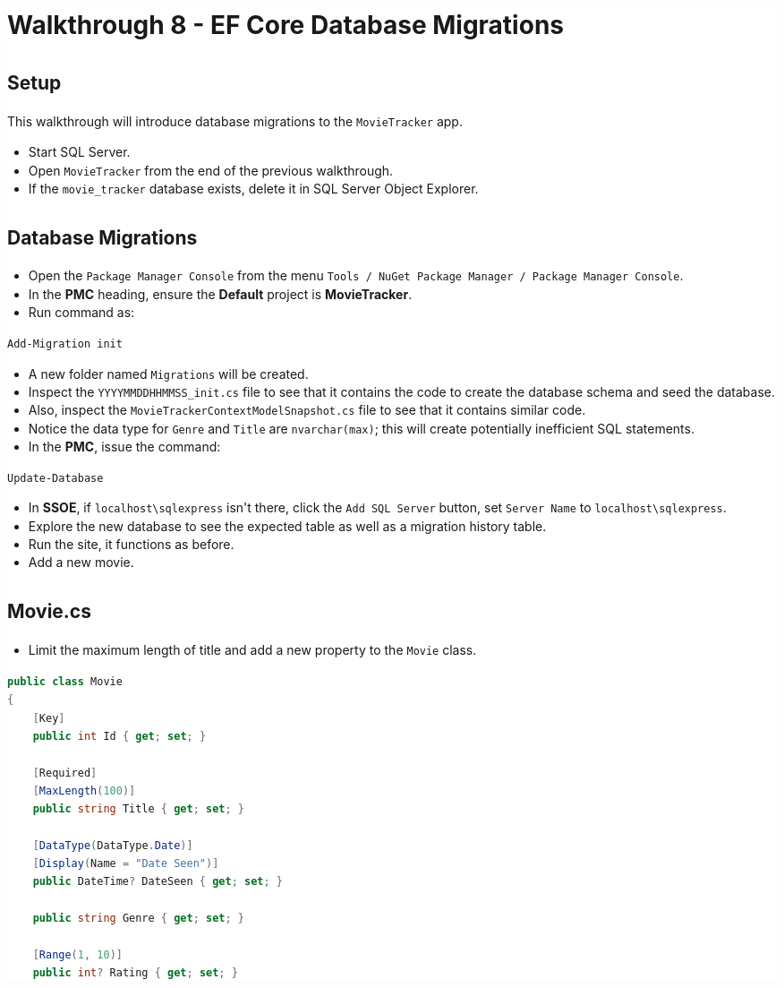 # Walkthrough 8 - EF Core Database Migrations

## Setup

This walkthrough will introduce database migrations to the `MovieTracker` app.

- Start SQL Server.
- Open `MovieTracker` from the end of the previous walkthrough.
- If the `movie_tracker` database exists, delete it in SQL Server Object
  Explorer.

## Database Migrations

- Open the `Package Manager Console` from the menu
  `Tools / NuGet Package Manager / Package Manager Console`.
- In the **PMC** heading, ensure the **Default** project is **MovieTracker**.
- Run command as:

```console
Add-Migration init
```

- A new folder named `Migrations` will be created.
- Inspect the `YYYYMMDDHHMMSS_init.cs` file to see that it contains the code to
  create the database schema and seed the database.
- Also, inspect the `MovieTrackerContextModelSnapshot.cs` file to see that it
  contains similar code.
- Notice the data type for `Genre` and `Title` are `nvarchar(max)`; this will
  create potentially inefficient SQL statements.
- In the **PMC**, issue the command:

```console
Update-Database
```

- In **SSOE**, if `localhost\sqlexpress` isn't there, click the `Add SQL Server`
  button, set `Server Name` to `localhost\sqlexpress`.
- Explore the new database to see the expected table as well as a migration
  history table.
- Run the site, it functions as before.
- Add a new movie.

## Movie.cs

- Limit the maximum length of title and add a new property to the `Movie` class.

```cs
public class Movie
{
    [Key]
    public int Id { get; set; }

    [Required]
    [MaxLength(100)]
    public string Title { get; set; }

    [DataType(DataType.Date)]
    [Display(Name = "Date Seen")]
    public DateTime? DateSeen { get; set; }

    public string Genre { get; set; }

    [Range(1, 10)]
    public int? Rating { get; set; }

```